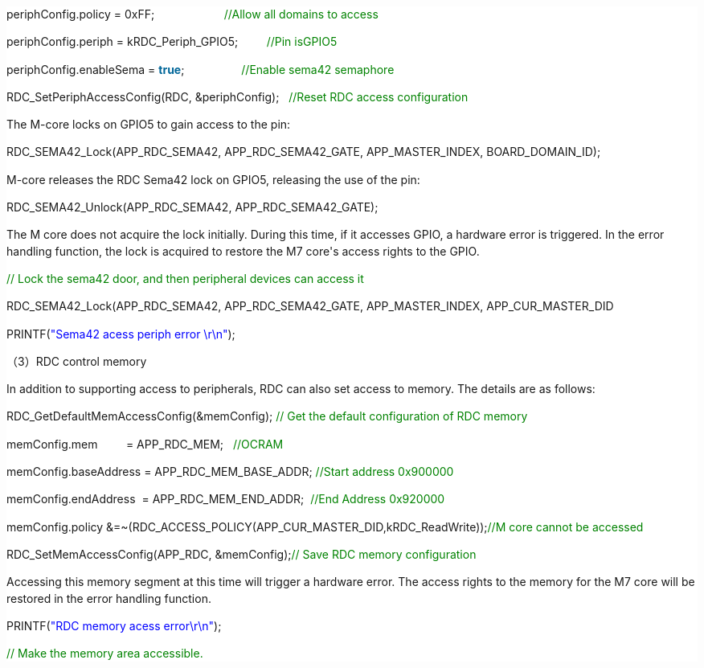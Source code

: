 periphConfig.policy = 0xFF;                      <font style="color:#008200;">//Allow all domains to access</font>  

periphConfig.periph = kRDC\_Periph\_GPIO5;         <font style="color:#008200;">//Pin is</font><font style="color:#008200;">GPIO5</font>  

periphConfig.enableSema = **<font style="color:#006699;">true</font>**;                  <font style="color:#008200;">//Enable sema42 semaphore</font> 

RDC\_SetPeriphAccessConfig(RDC, \&periphConfig);   <font style="color:#008200;">//Reset RDC access configuration</font> 

The M-core locks on GPIO5 to gain access to the pin:

RDC\_SEMA42\_Lock(APP\_RDC\_SEMA42, APP\_RDC\_SEMA42\_GATE, APP\_MASTER\_INDEX, BOARD\_DOMAIN\_ID); 

M-core releases the RDC Sema42 lock on GPIO5, releasing the use of the pin:

RDC\_SEMA42\_Unlock(APP\_RDC\_SEMA42, APP\_RDC\_SEMA42\_GATE);  

The M core does not acquire the lock initially. During this time, if it accesses GPIO, a hardware error is triggered. In the error handling function, the lock is acquired to restore the M7 core's access rights to the GPIO.

<font style="color:#008200;">// Lock the sema42 door, and then peripheral devices can access it</font>  

RDC\_SEMA42\_Lock(APP\_RDC\_SEMA42, APP\_RDC\_SEMA42\_GATE, APP\_MASTER\_INDEX, APP\_CUR\_MASTER\_DID

PRINTF(<font style="color:#0000FF;">"Sema42 acess periph error \\r\\n"</font>);  

（3）RDC control memory

In addition to supporting access to peripherals, RDC can also set access to memory. The details are as follows:

RDC\_GetDefaultMemAccessConfig(\&memConfig); <font style="color:#008200;">// Get the default configuration of RDC memory</font>  

memConfig.mem         = APP\_RDC\_MEM;   <font style="color:#008200;">//OCRAM</font>  

memConfig.baseAddress = APP\_RDC\_MEM\_BASE\_ADDR; <font style="color:#008200;">//Start address 0x900000</font>  

memConfig.endAddress  = APP\_RDC\_MEM\_END\_ADDR;  <font style="color:#008200;">//End Address 0x920000</font>  

memConfig.policy \&=~(RDC\_ACCESS\_POLICY(APP\_CUR\_MASTER\_DID,kRDC\_ReadWrite));<font style="color:#008200;">//M core cannot be accessed</font>  

RDC\_SetMemAccessConfig(APP\_RDC, \&memConfig);<font style="color:#008200;">// Save RDC memory configuration</font>  

Accessing this memory segment at this time will trigger a hardware error. The access rights to the memory for the M7 core will be restored in the error handling function.

PRINTF(<font style="color:#0000FF;">"RDC memory acess error\\r\\n"</font>);  

<font style="color:#008200;">// Make the memory area accessible.</font>  

